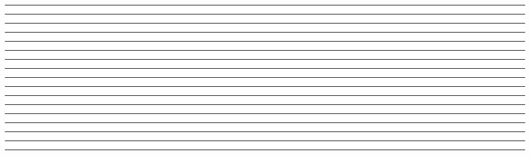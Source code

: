  <iframe src="https://codepen.io/bgoonz/embed/powvegw?default-tab=result" style="width:1000px; height:1200px;" loading="lazy" allowtransparency="true" allowfullscreen></iframe>

---

---

 <iframe src="https://codepen.io/bgoonz/embed/eYRmvJV?default-tab=result" style="width:1000px; height:1200px;" loading="lazy" allowtransparency="true" allowfullscreen></iframe>

---

---

 <iframe src="https://codepen.io/bgoonz/embed/GREgWEp?default-tab=result" style="width:1000px; height:1200px;" loading="lazy" allowtransparency="true" allowfullscreen></iframe>

---

---

 <iframe src="https://codepen.io/bgoonz/embed/NWgdVOJ?default-tab=result" style="width:1000px; height:1200px;" loading="lazy" allowtransparency="true" allowfullscreen></iframe>

---

 <iframe src="https://codepen.io/bgoonz/embed/QWgdVaa?default-tab=result" style="width:1000px; height:1200px;" loading="lazy" allowtransparency="true" allowfullscreen></iframe>

---

---

 <iframe src="https://codepen.io/bgoonz/embed/MWmGPvO?default-tab=result" style="width:1000px; height:1200px;" loading="lazy" allowtransparency="true" allowfullscreen></iframe>

---

---

 <iframe src="https://codepen.io/bgoonz/embed/rNmJMaz?default-tab=result" style="width:1000px; height:1200px;" loading="lazy" allowtransparency="true" allowfullscreen></iframe>

---

---

 <iframe src="https://codepen.io/bgoonz/embed/MWmQjYJ?default-tab=result" style="width:1000px; height:1200px;" loading="lazy" allowtransparency="true" allowfullscreen></iframe>

---

---

 <iframe src="https://codepen.io/bgoonz/embed/eYWVdmR?default-tab=result" style="width:1000px; height:1200px;" loading="lazy" allowtransparency="true" allowfullscreen></iframe>

---

---